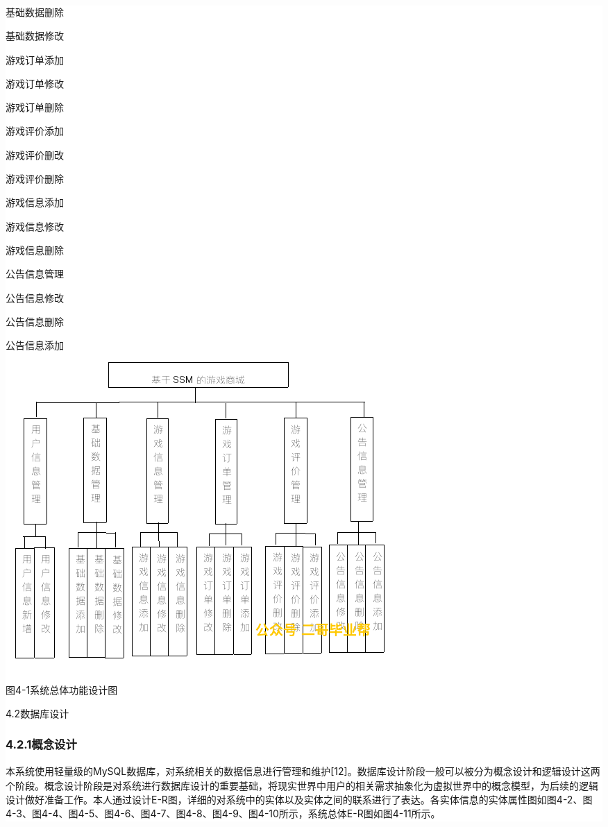 基础数据删除

基础数据修改

游戏订单添加

游戏订单修改

游戏订单删除

游戏评价添加

游戏评价删改

游戏评价删除

游戏信息添加 

游戏信息修改 

游戏信息删除 

公告信息管理

公告信息修改

公告信息删除

公告信息添加


![](/images/0600ssm/ssm605/blog.002.png)

图4-1系统总体功能设计图

4.2数据库设计
### 4.2.1概念设计
本系统使用轻量级的MySQL数据库，对系统相关的数据信息进行管理和维护[12]。数据库设计阶段一般可以被分为概念设计和逻辑设计这两个阶段。概念设计阶段是对系统进行数据库设计的重要基础，将现实世界中用户的相关需求抽象化为虚拟世界中的概念模型，为后续的逻辑设计做好准备工作。本人通过设计E-R图，详细的对系统中的实体以及实体之间的联系进行了表达。各实体信息的实体属性图如图4-2、图4-3、图4-4、图4-5、图4-6、图4-7、图4-8、图4-9、图4-10所示，系统总体E-R图如图4-11所示。
